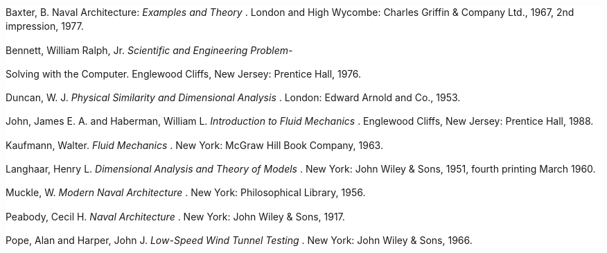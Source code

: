 <p>
Baxter, B. Naval Architecture:
<i>
Examples and Theory
</i>
. London and High Wycombe: Charles Griffin &amp; Company Ltd., 1967, 2nd impression, 1977.
</p>
<p>
Bennett, William Ralph, Jr.
<i>
Scientific and Engineering Problem-
</i>
</p>
<p>
Solving with the Computer. Englewood Cliffs, New Jersey: Prentice Hall, 1976.
</p>
<p>
Duncan, W. J.
<i>
Physical Similarity and Dimensional Analysis
</i>
. London: Edward Arnold and Co., 1953.
</p>
<p>
John, James E. A. and Haberman, William L.
<i>
Introduction to Fluid Mechanics
</i>
. Englewood Cliffs, New Jersey: Prentice Hall, 1988.
</p>
<p>
Kaufmann, Walter.
<i>
Fluid Mechanics
</i>
. New York: McGraw Hill Book Company, 1963.
</p>
<p>
Langhaar, Henry L.
<i>
Dimensional Analysis and Theory of Models
</i>
. New York: John Wiley &amp; Sons, 1951, fourth printing March 1960.
</p>
<p>
Muckle, W.
<i>
Modern Naval Architecture
</i>
. New York: Philosophical Library, 1956.
</p>
<p>
Peabody, Cecil H.
<i>
Naval Architecture
</i>
. New York: John Wiley &amp; Sons, 1917.
</p>
<p>
Pope, Alan and Harper, John J.
<i>
Low-Speed Wind Tunnel Testing
</i>
. New York: John Wiley &amp; Sons, 1966.